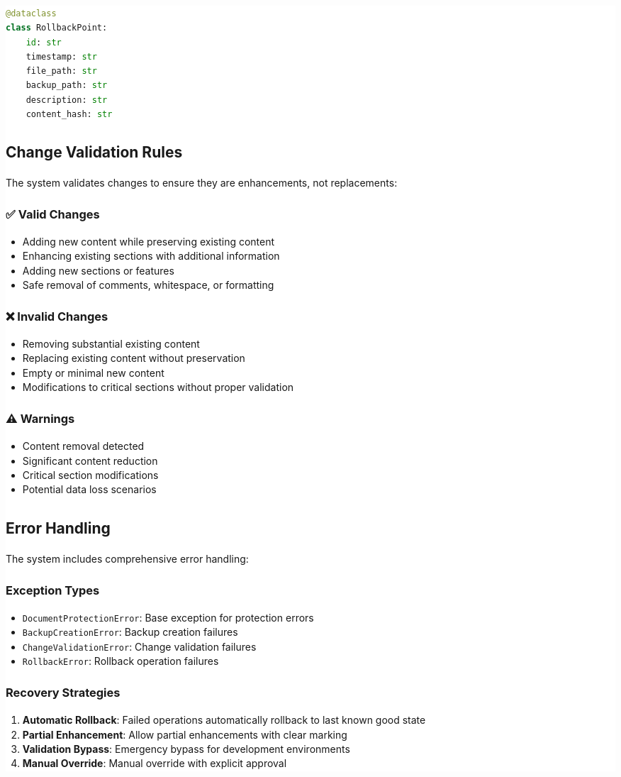 ```python
@dataclass
class RollbackPoint:
    id: str
    timestamp: str
    file_path: str
    backup_path: str
    description: str
    content_hash: str
```

## Change Validation Rules

The system validates changes to ensure they are enhancements, not replacements:

### ✅ Valid Changes
- Adding new content while preserving existing content
- Enhancing existing sections with additional information
- Adding new sections or features
- Safe removal of comments, whitespace, or formatting

### ❌ Invalid Changes
- Removing substantial existing content
- Replacing existing content without preservation
- Empty or minimal new content
- Modifications to critical sections without proper validation

### ⚠️ Warnings
- Content removal detected
- Significant content reduction
- Critical section modifications
- Potential data loss scenarios

## Error Handling

The system includes comprehensive error handling:

### Exception Types

- `DocumentProtectionError`: Base exception for protection errors
- `BackupCreationError`: Backup creation failures
- `ChangeValidationError`: Change validation failures
- `RollbackError`: Rollback operation failures

### Recovery Strategies

1. **Automatic Rollback**: Failed operations automatically rollback to last known good state
2. **Partial Enhancement**: Allow partial enhancements with clear marking
3. **Validation Bypass**: Emergency bypass for development environments
4. **Manual Override**: Manual override with explicit approval
